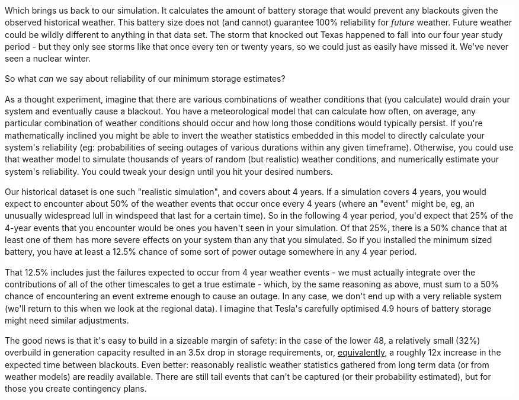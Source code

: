 Which brings us back to our simulation.
It calculates the amount of battery storage that would prevent
any blackouts given the observed historical weather. This battery size does
not (and cannot) guarantee 100% reliability for _future_ weather.  Future
weather could be wildly different to anything in that data set.  The storm
that knocked out Texas happened to fall into our four year study period -
but they only see storms like that once every ten or twenty years, so we
could just as easily have missed it.  We've never seen a nuclear winter.

So what _can_ we say about reliability of our minimum storage estimates?

As a thought experiment, imagine that there are various combinations of
weather conditions that (you calculate) would drain your system and
eventually cause a blackout.  You have a meteorological model that can
calculate how often, on average, any particular combination of weather
conditions should occur and how long those conditions would typically persist.
If you're mathematically inclined
you might be able to invert the weather statistics embedded in this model
to directly calculate your system's reliability (eg: probabilities of
seeing outages of various durations within any given timeframe).  Otherwise,
you could use that weather model to simulate thousands of years of random (but
realistic) weather conditions, and numerically estimate your system's
reliability.  You could tweak your design until you hit your desired numbers.

Our historical dataset is one such "realistic simulation", and covers about 4 years.
If a simulation covers 4 years, you would expect to encounter about 50% of the
weather events that occur once every 4 years (where an "event" might be, eg,
an unusually widespread lull in windspeed that last for a certain time).
So in the following 4 year period, you'd expect that 25% of the 4-year
events that you encounter would be ones you haven't seen in your simulation.
Of that 25%, there is a 50% chance that at least one of them has more
severe effects on your system than any that you simulated.  So if you
installed the minimum sized battery, you have at least a 12.5%
chance of some sort of power outage somewhere in any 4 year period.

That 12.5% includes just the failures expected to occur from 4 year weather
events - we must actually integrate over the contributions of all of the
other timescales to get a true estimate - which, by the same reasoning as
above, must sum to a 50% chance of encountering an event extreme enough
to cause an outage.  In any case, we don't end up with a very reliable
system (we'll return to this when we look at the regional data).  I imagine
that Tesla's carefully optimised 4.9 hours of battery storage might need
similar adjustments.

The good news is that it's easy to build in a sizeable margin of safety:
in the case of the lower 48, a relatively small (32%) overbuild in
generation capacity resulted in an 3.5x drop in storage requirements, or,
[equivalently](https://en.wikipedia.org/wiki/Random_walk),
a roughly 12x increase in the expected time between blackouts.
Even better: reasonably realistic weather statistics gathered
from long term data (or from weather models) are readily available.
There are still tail events that can't be captured (or their probability
estimated), but for those you create contingency plans.
